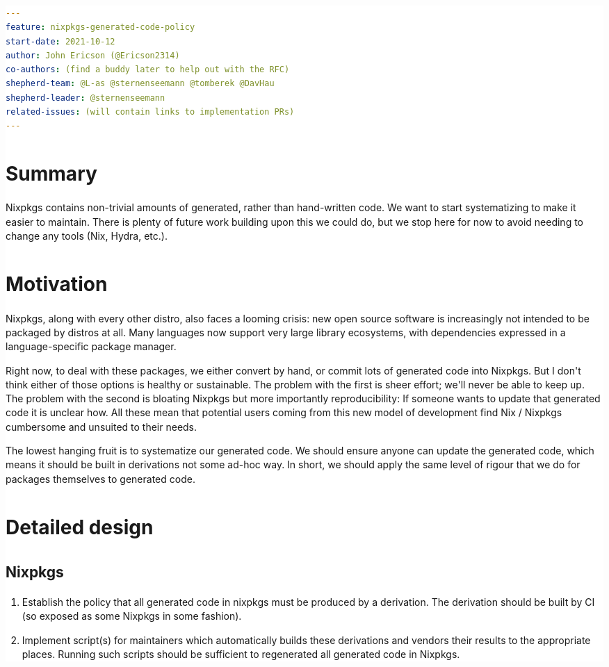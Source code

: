 ```yaml
---
feature: nixpkgs-generated-code-policy
start-date: 2021-10-12
author: John Ericson (@Ericson2314)
co-authors: (find a buddy later to help out with the RFC)
shepherd-team: @L-as @sternenseemann @tomberek @DavHau
shepherd-leader: @sternenseemann
related-issues: (will contain links to implementation PRs)
---
```


# Summary
[summary]: #summary

Nixpkgs contains non-trivial amounts of generated, rather than hand-written code.
We want to start systematizing to make it easier to maintain.
There is plenty of future work building upon this we could do, but we stop here for now to avoid needing to change any tools (Nix, Hydra, etc.).

# Motivation
[motivation]: #motivation

Nixpkgs, along with every other distro, also faces a looming crisis: new open source software is increasingly not intended to be packaged by distros at all.
Many languages now support very large library ecosystems, with dependencies expressed in a language-specific package manager.

Right now, to deal with these packages, we either convert by hand, or commit lots of generated code into Nixpkgs.
But I don't think either of those options is healthy or sustainable.
The problem with the first is sheer effort; we'll never be able to keep up.
The problem with the second is bloating Nixpkgs but more importantly reproducibility: If someone wants to update that generated code it is unclear how.
All these mean that potential users coming from this new model of development find Nix / Nixpkgs cumbersome and unsuited to their needs.

The lowest hanging fruit is to systematize our generated code.
We should ensure anyone can update the generated code, which means it should be built in derivations not some ad-hoc way.
In short, we should apply the same level of rigour that we do for packages themselves to generated code.

# Detailed design
[design]: #detailed-design

## Nixpkgs

1. Establish the policy that all generated code in nixpkgs must be produced by a derivation.
   The derivation should be built by CI (so exposed as some Nixpkgs in some fashion).

2. Implement script(s) for maintainers which automatically builds these derivations and vendors their results to the appropriate places.
   Running such scripts should be sufficient to regenerated all generated code in Nixpkgs.


[examples-and-interactions]: #examples-and-interactions
[drawbacks]: #drawbacks
[alternatives]: #alternatives
[unresolved]: #unresolved-questions
[future]: #future-work